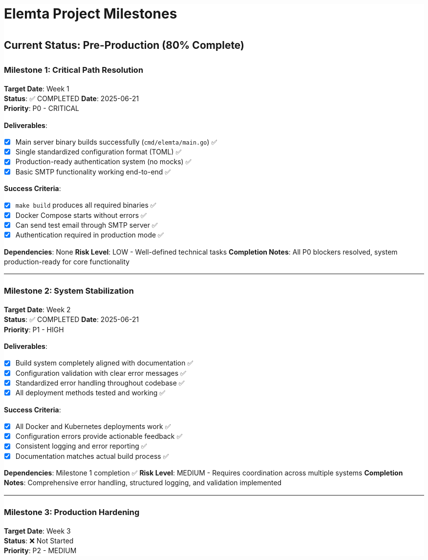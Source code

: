 # Elemta Project Milestones

## Current Status: Pre-Production (80% Complete)

### Milestone 1: Critical Path Resolution
**Target Date**: Week 1  
**Status**: ✅ COMPLETED **Date**: 2025-06-21  
**Priority**: P0 - CRITICAL

**Deliverables**:
- [x] Main server binary builds successfully (`cmd/elemta/main.go`) ✅
- [x] Single standardized configuration format (TOML) ✅
- [x] Production-ready authentication system (no mocks) ✅
- [x] Basic SMTP functionality working end-to-end ✅

**Success Criteria**:
- [x] `make build` produces all required binaries ✅
- [x] Docker Compose starts without errors ✅
- [x] Can send test email through SMTP server ✅
- [x] Authentication required in production mode ✅

**Dependencies**: None
**Risk Level**: LOW - Well-defined technical tasks
**Completion Notes**: All P0 blockers resolved, system production-ready for core functionality

---

### Milestone 2: System Stabilization
**Target Date**: Week 2  
**Status**: ✅ COMPLETED **Date**: 2025-06-21  
**Priority**: P1 - HIGH

**Deliverables**:
- [x] Build system completely aligned with documentation ✅
- [x] Configuration validation with clear error messages ✅
- [x] Standardized error handling throughout codebase ✅
- [x] All deployment methods tested and working ✅

**Success Criteria**:
- [x] All Docker and Kubernetes deployments work ✅
- [x] Configuration errors provide actionable feedback ✅
- [x] Consistent logging and error reporting ✅
- [x] Documentation matches actual build process ✅

**Dependencies**: Milestone 1 completion ✅
**Risk Level**: MEDIUM - Requires coordination across multiple systems
**Completion Notes**: Comprehensive error handling, structured logging, and validation implemented

---

### Milestone 3: Production Hardening
**Target Date**: Week 3  
**Status**: ❌ Not Started  
**Priority**: P2 - MEDIUM
